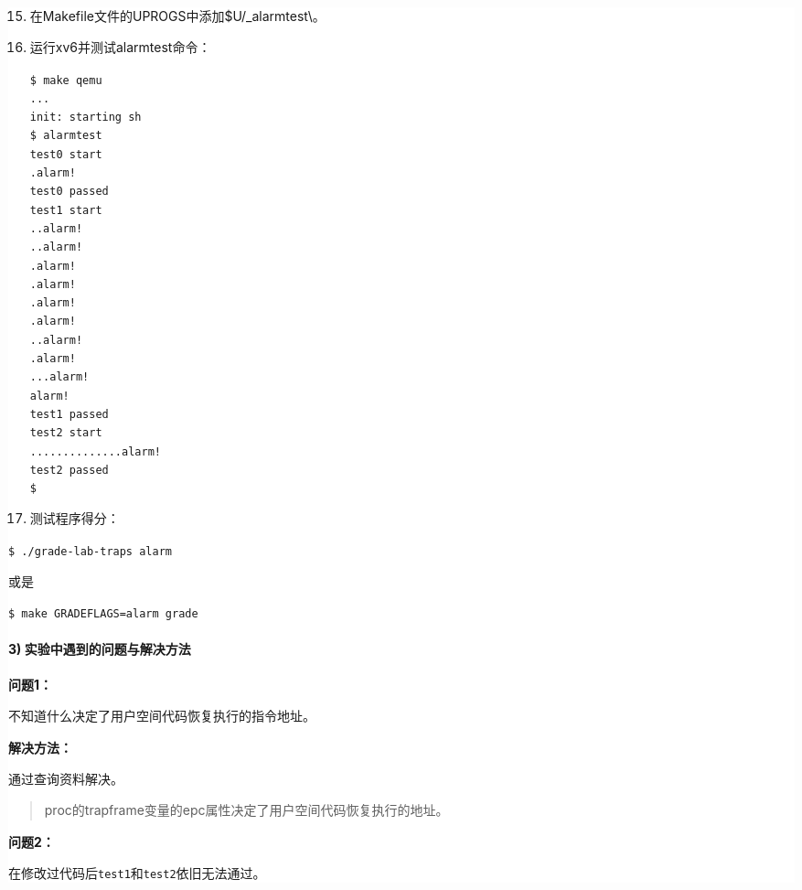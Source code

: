 15. 在Makefile文件的UPROGS中添加$U/_alarmtest\。

16. 运行xv6并测试alarmtest命令：

    ```bash
    $ make qemu
    ...
    init: starting sh
    $ alarmtest
    test0 start
    .alarm!
    test0 passed
    test1 start
    ..alarm!
    ..alarm!
    .alarm!
    .alarm!
    .alarm!
    .alarm!
    ..alarm!
    .alarm!
    ...alarm!
    alarm!
    test1 passed
    test2 start
    ..............alarm!
    test2 passed
    $
    ```

17. 测试程序得分：

```bash
$ ./grade-lab-traps alarm
```

或是

```bash
$ make GRADEFLAGS=alarm grade
```

#### 3) 实验中遇到的问题与解决方法

**问题1：**

不知道什么决定了用户空间代码恢复执行的指令地址。

**解决方法：**

通过查询资料解决。

> proc的trapframe变量的epc属性决定了用户空间代码恢复执行的地址。

**问题2：**

在修改过代码后`test1`和`test2`依旧无法通过。
